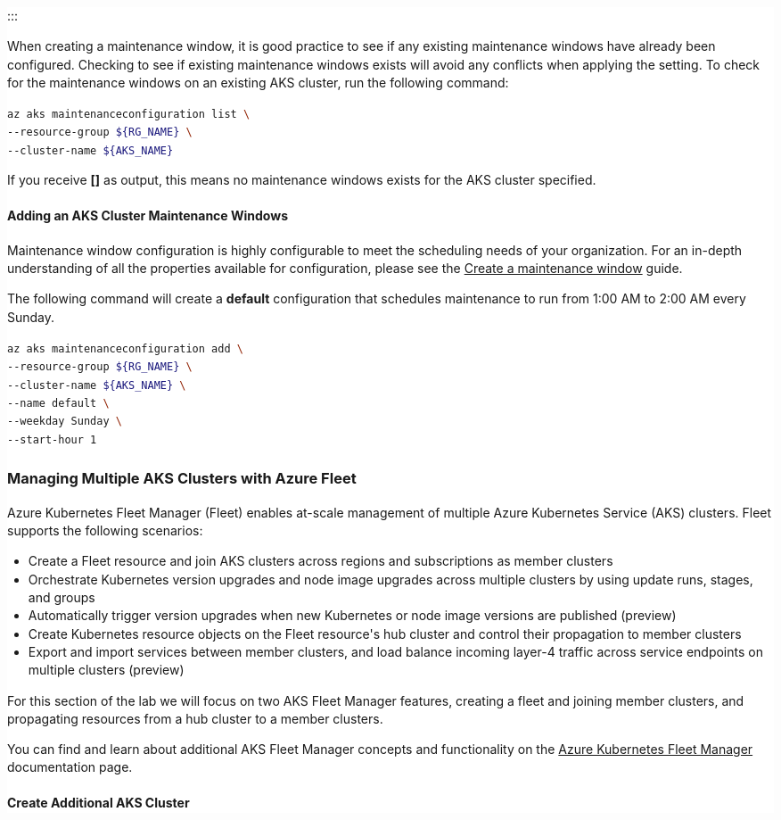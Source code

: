 :::

When creating a maintenance window, it is good practice to see if any existing maintenance windows have already been configured. Checking to see if existing maintenance windows exists will avoid any conflicts when applying the setting. To check for the maintenance windows on an existing AKS cluster, run the following command:

```bash
az aks maintenanceconfiguration list \
--resource-group ${RG_NAME} \
--cluster-name ${AKS_NAME}
```

If you receive **[]** as output, this means no maintenance windows exists for the AKS cluster specified.

#### Adding an AKS Cluster Maintenance Windows

Maintenance window configuration is highly configurable to meet the scheduling needs of your organization. For an in-depth understanding of all the properties available for configuration, please see the [Create a maintenance window](https://learn.microsoft.com/azure/aks/planned-maintenance?tabs=azure-cli#create-a-maintenance-window) guide.

The following command will create a **default** configuration that schedules maintenance to run from 1:00 AM to 2:00 AM every Sunday.

```bash
az aks maintenanceconfiguration add \
--resource-group ${RG_NAME} \
--cluster-name ${AKS_NAME} \
--name default \
--weekday Sunday \
--start-hour 1
```

### Managing Multiple AKS Clusters with Azure Fleet

Azure Kubernetes Fleet Manager (Fleet) enables at-scale management of multiple Azure Kubernetes Service (AKS) clusters. Fleet supports the following scenarios:

- Create a Fleet resource and join AKS clusters across regions and subscriptions as member clusters
- Orchestrate Kubernetes version upgrades and node image upgrades across multiple clusters by using update runs, stages, and groups
- Automatically trigger version upgrades when new Kubernetes or node image versions are published (preview)
- Create Kubernetes resource objects on the Fleet resource's hub cluster and control their propagation to member clusters
- Export and import services between member clusters, and load balance incoming layer-4 traffic across service endpoints on multiple clusters (preview)

For this section of the lab we will focus on two AKS Fleet Manager features, creating a fleet and joining member clusters, and propagating resources from a hub cluster to a member clusters.

You can find and learn about additional AKS Fleet Manager concepts and functionality on the [Azure Kubernetes Fleet Manager](https://learn.microsoft.com/azure/kubernetes-fleet/) documentation page.

#### Create Additional AKS Cluster

